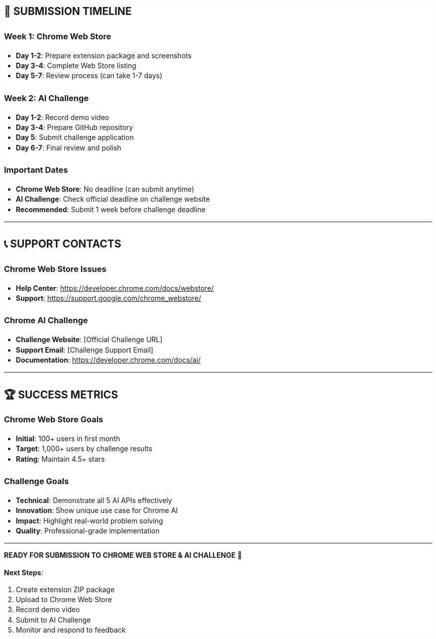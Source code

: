 ## 🎯 SUBMISSION TIMELINE

### **Week 1: Chrome Web Store**
- **Day 1-2**: Prepare extension package and screenshots
- **Day 3-4**: Complete Web Store listing
- **Day 5-7**: Review process (can take 1-7 days)

### **Week 2: AI Challenge**
- **Day 1-2**: Record demo video
- **Day 3-4**: Prepare GitHub repository
- **Day 5**: Submit challenge application
- **Day 6-7**: Final review and polish

### **Important Dates**
- **Chrome Web Store**: No deadline (can submit anytime)
- **AI Challenge**: Check official deadline on challenge website
- **Recommended**: Submit 1 week before challenge deadline

---

## 📞 SUPPORT CONTACTS

### **Chrome Web Store Issues**
- **Help Center**: https://developer.chrome.com/docs/webstore/
- **Support**: https://support.google.com/chrome_webstore/

### **Chrome AI Challenge**
- **Challenge Website**: [Official Challenge URL]
- **Support Email**: [Challenge Support Email]
- **Documentation**: https://developer.chrome.com/docs/ai/

---

## 🏆 SUCCESS METRICS

### **Chrome Web Store Goals**
- **Initial**: 100+ users in first month
- **Target**: 1,000+ users by challenge results
- **Rating**: Maintain 4.5+ stars

### **Challenge Goals**
- **Technical**: Demonstrate all 5 AI APIs effectively
- **Innovation**: Show unique use case for Chrome AI
- **Impact**: Highlight real-world problem solving
- **Quality**: Professional-grade implementation

---

**READY FOR SUBMISSION TO CHROME WEB STORE & AI CHALLENGE** 🚀

**Next Steps**:
1. Create extension ZIP package
2. Upload to Chrome Web Store
3. Record demo video
4. Submit to AI Challenge
5. Monitor and respond to feedback